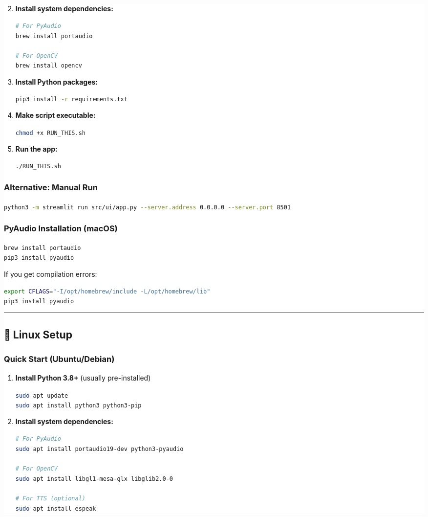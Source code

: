 2. **Install system dependencies:**
   ```bash
   # For PyAudio
   brew install portaudio
   
   # For OpenCV
   brew install opencv
   ```

3. **Install Python packages:**
   ```bash
   pip3 install -r requirements.txt
   ```

4. **Make script executable:**
   ```bash
   chmod +x RUN_THIS.sh
   ```

5. **Run the app:**
   ```bash
   ./RUN_THIS.sh
   ```

### Alternative: Manual Run
```bash
python3 -m streamlit run src/ui/app.py --server.address 0.0.0.0 --server.port 8501
```

### PyAudio Installation (macOS)

```bash
brew install portaudio
pip3 install pyaudio
```

If you get compilation errors:
```bash
export CFLAGS="-I/opt/homebrew/include -L/opt/homebrew/lib"
pip3 install pyaudio
```

---

## 🐧 Linux Setup

### Quick Start (Ubuntu/Debian)

1. **Install Python 3.8+** (usually pre-installed)
   ```bash
   sudo apt update
   sudo apt install python3 python3-pip
   ```

2. **Install system dependencies:**
   ```bash
   # For PyAudio
   sudo apt install portaudio19-dev python3-pyaudio
   
   # For OpenCV
   sudo apt install libgl1-mesa-glx libglib2.0-0
   
   # For TTS (optional)
   sudo apt install espeak
   ```

